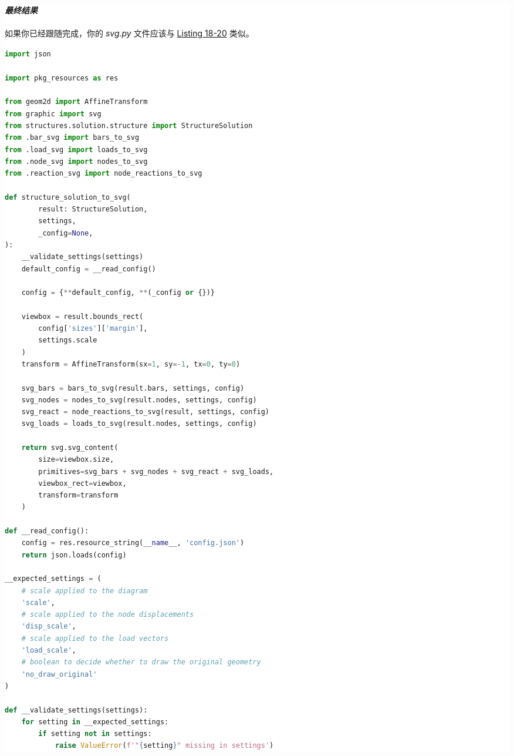 #### ***最终结果***

如果你已经跟随完成，你的 *svg.py* 文件应该与 [Listing 18-20](ch18.xhtml#ch18lis20) 类似。

```py
import json

import pkg_resources as res

from geom2d import AffineTransform
from graphic import svg
from structures.solution.structure import StructureSolution
from .bar_svg import bars_to_svg
from .load_svg import loads_to_svg
from .node_svg import nodes_to_svg
from .reaction_svg import node_reactions_to_svg

def structure_solution_to_svg(
        result: StructureSolution,
        settings,
        _config=None,
):
    __validate_settings(settings)
    default_config = __read_config()

    config = {**default_config, **(_config or {})}

    viewbox = result.bounds_rect(
        config['sizes']['margin'],
        settings.scale
    )
    transform = AffineTransform(sx=1, sy=-1, tx=0, ty=0)

    svg_bars = bars_to_svg(result.bars, settings, config)
    svg_nodes = nodes_to_svg(result.nodes, settings, config)
    svg_react = node_reactions_to_svg(result, settings, config)
    svg_loads = loads_to_svg(result.nodes, settings, config)

    return svg.svg_content(
        size=viewbox.size,
        primitives=svg_bars + svg_nodes + svg_react + svg_loads,
        viewbox_rect=viewbox,
        transform=transform
    )

def __read_config():
    config = res.resource_string(__name__, 'config.json')
    return json.loads(config)

__expected_settings = (
    # scale applied to the diagram
    'scale',
    # scale applied to the node displacements
    'disp_scale',
    # scale applied to the load vectors
    'load_scale',
    # boolean to decide whether to draw the original geometry
    'no_draw_original'
)

def __validate_settings(settings):
    for setting in __expected_settings:
        if setting not in settings:
            raise ValueError(f'"{setting}" missing in settings')
```